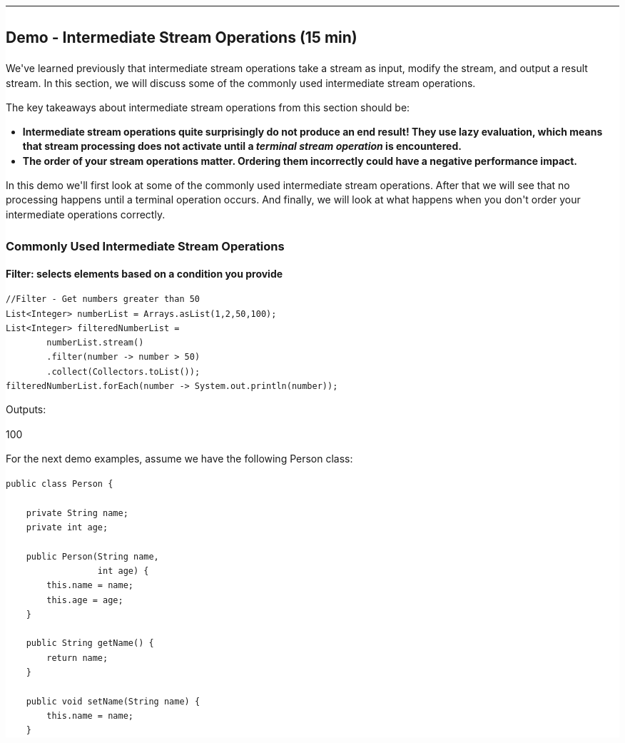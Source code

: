 -----

## Demo - Intermediate Stream Operations (15 min)

We've learned previously that intermediate stream operations take a stream as input, modify the stream, and output a result stream. In this section, we will discuss some of the commonly used intermediate stream operations.  

The key takeaways about intermediate stream operations from this section should be:  
- **Intermediate stream operations quite surprisingly do not produce an end result! They use lazy evaluation, which means that stream processing does not activate until a _terminal stream operation_ is encountered.**
- **The order of your stream operations matter.  Ordering them incorrectly could have a negative performance impact.**

In this demo we'll first look at some of the commonly used intermediate stream operations.  After that we will see that no processing happens until a terminal operation occurs. And finally, we will look at what happens when you don't order your intermediate operations correctly.

### Commonly Used Intermediate Stream Operations

**Filter: selects elements based on a condition you provide**  
    
    //Filter - Get numbers greater than 50
    List<Integer> numberList = Arrays.asList(1,2,50,100);
    List<Integer> filteredNumberList =
            numberList.stream()
            .filter(number -> number > 50)
            .collect(Collectors.toList());
    filteredNumberList.forEach(number -> System.out.println(number));
    
Outputs:  

100

For the next demo examples, assume we have the following Person class:

    public class Person {

        private String name;
        private int age;

        public Person(String name,
                      int age) {
            this.name = name;
            this.age = age;
        }

        public String getName() {
            return name;
        }

        public void setName(String name) {
            this.name = name;
        }

